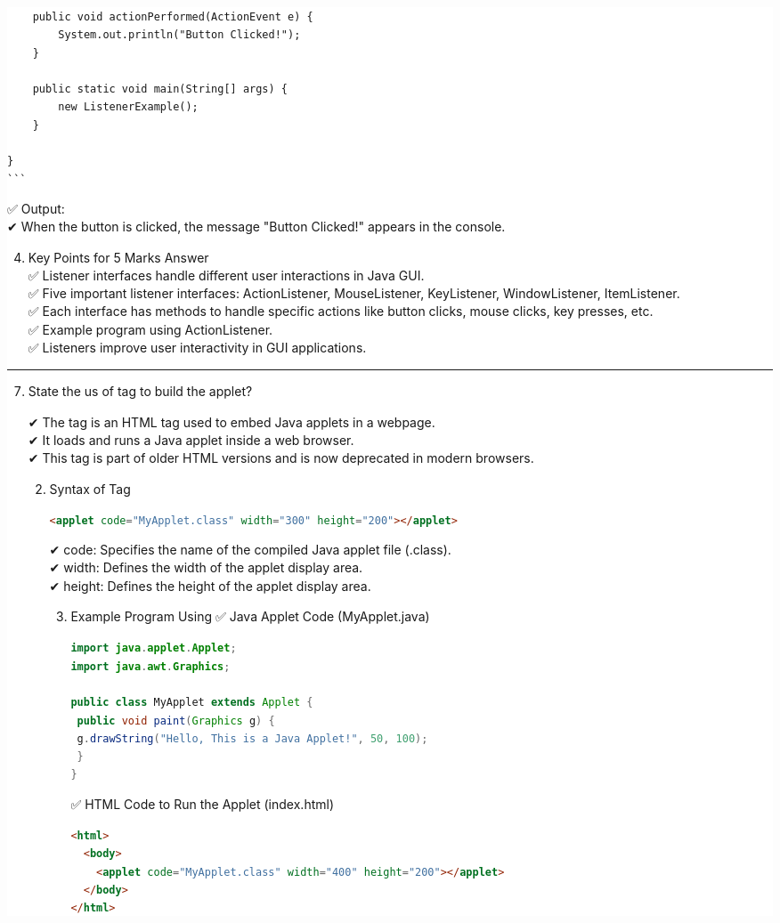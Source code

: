         public void actionPerformed(ActionEvent e) {
            System.out.println("Button Clicked!");
        }

        public static void main(String[] args) {
            new ListenerExample();
        }

    }
    ```
✅ Output:  
✔ When the button is clicked, the message "Button Clicked!" appears in the console.

4. Key Points for 5 Marks Answer  
   ✅ Listener interfaces handle different user interactions in Java GUI.  
   ✅ Five important listener interfaces: ActionListener, MouseListener, KeyListener, WindowListener, ItemListener.  
   ✅ Each interface has methods to handle specific actions like button clicks, mouse clicks, key presses, etc.  
   ✅ Example program using ActionListener.  
   ✅ Listeners improve user interactivity in GUI applications.  

---

7. State the us of <applet> tag to build the applet?    

✔ The <applet> tag is an HTML tag used to embed Java applets in a webpage.  
✔ It loads and runs a Java applet inside a web browser.  
✔ This tag is part of older HTML versions and is now deprecated in modern browsers.

2. Syntax of <applet> Tag 

```html
<applet code="MyApplet.class" width="300" height="200"></applet>
```

✔ code: Specifies the name of the compiled Java applet file (.class).   
✔ width: Defines the width of the applet display area.   
✔ height: Defines the height of the applet display area.   

3. Example Program Using <applet>
   ✅ Java Applet Code (MyApplet.java)

```java
import java.applet.Applet;
import java.awt.Graphics;

public class MyApplet extends Applet {
 public void paint(Graphics g) {
 g.drawString("Hello, This is a Java Applet!", 50, 100);
 }
}
```

✅ HTML Code to Run the Applet (index.html)

```html
<html>
  <body>
    <applet code="MyApplet.class" width="400" height="200"></applet>
  </body>
</html>
```
